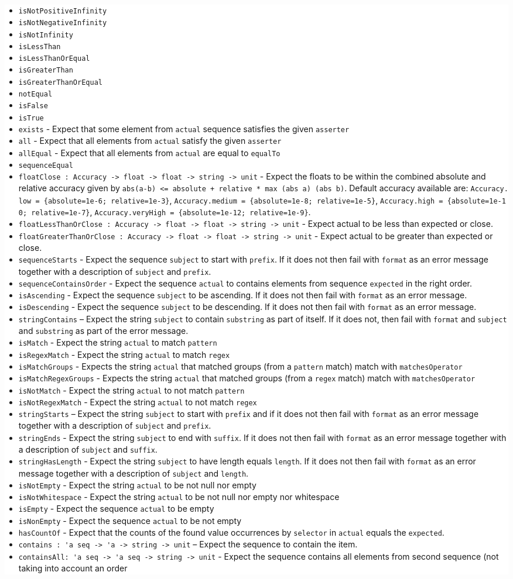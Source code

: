 - `isNotPositiveInfinity`
- `isNotNegativeInfinity`
- `isNotInfinity`
- `isLessThan`
- `isLessThanOrEqual`
- `isGreaterThan`
- `isGreaterThanOrEqual`
- `notEqual`
- `isFalse`
- `isTrue`
- `exists` - Expect that some element from `actual` sequence satisfies the given `asserter`
- `all` - Expect that all elements from `actual` satisfy the given `asserter`
- `allEqual` - Expect that all elements from `actual` are equal to `equalTo`
- `sequenceEqual`
- `floatClose : Accuracy -> float -> float -> string -> unit` - Expect the
   floats to be within the combined absolute and relative accuracy given by
   `abs(a-b) <= absolute + relative * max (abs a) (abs b)`. Default accuracy
   available are: `Accuracy.low = {absolute=1e-6; relative=1e-3}`,
   `Accuracy.medium = {absolute=1e-8; relative=1e-5}`,
   `Accuracy.high = {absolute=1e-10; relative=1e-7}`,
   `Accuracy.veryHigh = {absolute=1e-12; relative=1e-9}`.
- `floatLessThanOrClose : Accuracy -> float -> float -> string -> unit` - Expect actual
   to be less than expected or close.
- `floatGreaterThanOrClose : Accuracy -> float -> float -> string -> unit` - Expect actual
   to be greater than expected or close.
- `sequenceStarts` - Expect the sequence `subject` to start with `prefix`. If
   it does not then fail with `format` as an error message together with a
   description of `subject` and `prefix`.
- `sequenceContainsOrder` - Expect the sequence `actual` to contains elements from sequence `expected` in the right order.
- `isAscending` - Expect the sequence `subject` to be ascending. If it does not
   then fail with `format` as an error message.
- `isDescending` - Expect the sequence `subject` to be descending. If it does
   not then fail with `format` as an error message.
- `stringContains` – Expect the string `subject` to contain `substring` as part
   of itself.  If it does not, then fail with `format` and `subject` and
   `substring` as part of the error message.
- `isMatch` - Expect the string `actual` to match `pattern`
- `isRegexMatch` - Expect the string `actual` to match `regex`
- `isMatchGroups` - Expects the string `actual` that matched groups (from a `pattern` match) match with `matchesOperator`
- `isMatchRegexGroups` - Expects the string `actual` that matched groups (from a `regex` match) match with `matchesOperator`
- `isNotMatch` - Expect the string `actual` to not match `pattern`
- `isNotRegexMatch` - Expect the string `actual` to not match `regex`
- `stringStarts` – Expect the string `subject` to start with `prefix` and if it
   does not then fail with `format` as an error message together with a
   description of `subject` and `prefix`.
- `stringEnds` - Expect the string `subject` to end with `suffix`. If it does
   not then fail with `format` as an error message together with a description
   of `subject` and `suffix`.
- `stringHasLength` - Expect the string `subject` to have length equals
   `length`. If it does not then fail with `format` as an error message together
   with a description of `subject` and `length`.
- `isNotEmpty` - Expect the string `actual` to be not null nor empty
- `isNotWhitespace` - Expect the string `actual` to be not null nor empty nor whitespace
- `isEmpty` - Expect the sequence `actual` to be empty
- `isNonEmpty` - Expect the sequence `actual` to be not empty
- `hasCountOf` - Expect that the counts of the found value occurrences by `selector` in `actual` equals the `expected`.
- `contains : 'a seq -> 'a -> string -> unit` – Expect the sequence to contain
   the item.
- `containsAll: 'a seq -> 'a seq -> string -> unit` - Expect the sequence
   contains all elements from second sequence (not taking into account an order